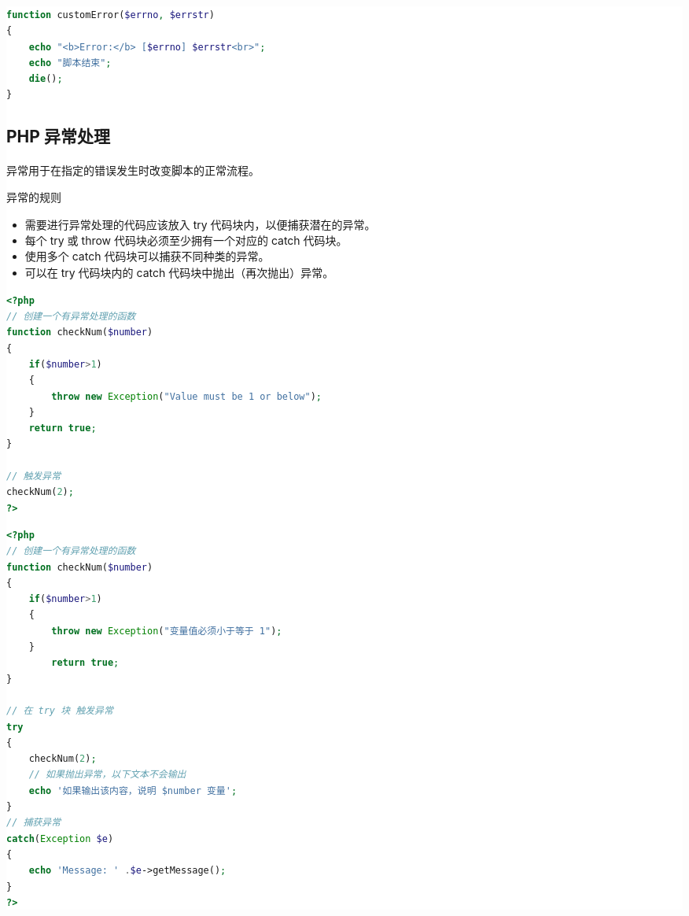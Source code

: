```php
function customError($errno, $errstr)
{
    echo "<b>Error:</b> [$errno] $errstr<br>";
    echo "脚本结束";
    die();
}
```

## PHP 异常处理

异常用于在指定的错误发生时改变脚本的正常流程。

异常的规则

* 需要进行异常处理的代码应该放入 try 代码块内，以便捕获潜在的异常。
* 每个 try 或 throw 代码块必须至少拥有一个对应的 catch 代码块。
* 使用多个 catch 代码块可以捕获不同种类的异常。
* 可以在 try 代码块内的 catch 代码块中抛出（再次抛出）异常。

```php
<?php
// 创建一个有异常处理的函数
function checkNum($number)
{
    if($number>1)
    {
        throw new Exception("Value must be 1 or below");
    }
    return true;
}
 
// 触发异常
checkNum(2);
?>
```

```php
<?php
// 创建一个有异常处理的函数
function checkNum($number)
{
    if($number>1)
    {
        throw new Exception("变量值必须小于等于 1");
    }
        return true;
}
    
// 在 try 块 触发异常
try
{
    checkNum(2);
    // 如果抛出异常，以下文本不会输出
    echo '如果输出该内容，说明 $number 变量';
}
// 捕获异常
catch(Exception $e)
{
    echo 'Message: ' .$e->getMessage();
}
?>
```
